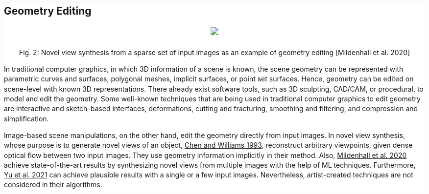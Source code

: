 ## Geometry Editing

<p align="center">
  <img src="/images/novel_view.png" width="700"/><br/>
  <br/>Fig. 2: Novel view synthesis from a sparse set of input images as an example of geometry editing [Mildenhall et al. 2020]<br/>
</p>

In traditional computer graphics, in which 3D information of a scene is known, the scene geometry can be represented with parametric curves and surfaces, polygonal meshes, implicit surfaces, or point set surfaces. Hence, geometry can be edited on scene-level with known 3D representations. There already exist software tools, such as 3D sculpting, CAD/CAM, or procedural, to model and edit the geometry. Some well-known techniques that are being used in traditional computer graphics to edit geometry are interactive and sketch-based interfaces, deformations, cutting and fracturing, smoothing and filtering, and compression and simplification.

Image-based scene manipulations, on the other hand, edit the geometry directly from input images. In novel view synthesis, whose purpose is to generate novel views of an object, [Chen and Williams 1993](https://dl.acm.org/doi/pdf/10.1145/166117.166153?casa_token=be-w1qo1DJYAAAAA:33gkBOw7xxCiNiPRPoQbo1w6EADp-HoDe7i06Nauxu_OCv6snCDmXd4zNLKGbY0JOtglMsmW1lGyxw), reconstruct arbitrary viewpoints, given dense optical flow between two input images. They use geometry information implicitly in their method. Also, [Mildenhall et al. 2020](https://link.springer.com/chapter/10.1007/978-3-030-58452-8_24) achieve state-of-the-art results by synthesizing novel views from multiple images with the help of ML techniques. Furthermore, [Yu et al. 2021](https://openaccess.thecvf.com/content/CVPR2021/papers/Yu_pixelNeRF_Neural_Radiance_Fields_From_One_or_Few_Images_CVPR_2021_paper.pdf) can achieve plausible results with a single or a few input images. Nevertheless, artist-created techniques are not considered in their algorithms.

